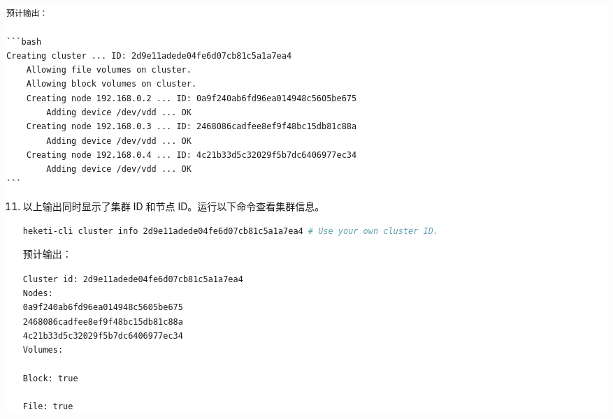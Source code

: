     预计输出：

    ```bash
    Creating cluster ... ID: 2d9e11adede04fe6d07cb81c5a1a7ea4
    	Allowing file volumes on cluster.
    	Allowing block volumes on cluster.
    	Creating node 192.168.0.2 ... ID: 0a9f240ab6fd96ea014948c5605be675
    		Adding device /dev/vdd ... OK
    	Creating node 192.168.0.3 ... ID: 2468086cadfee8ef9f48bc15db81c88a
    		Adding device /dev/vdd ... OK
    	Creating node 192.168.0.4 ... ID: 4c21b33d5c32029f5b7dc6406977ec34
    		Adding device /dev/vdd ... OK
    ```

11. 以上输出同时显示了集群 ID 和节点 ID。运行以下命令查看集群信息。

    ```bash
    heketi-cli cluster info 2d9e11adede04fe6d07cb81c5a1a7ea4 # Use your own cluster ID.
    ```

    预计输出：

    ```bash
    Cluster id: 2d9e11adede04fe6d07cb81c5a1a7ea4
    Nodes:
    0a9f240ab6fd96ea014948c5605be675
    2468086cadfee8ef9f48bc15db81c88a
    4c21b33d5c32029f5b7dc6406977ec34
    Volumes:
    
    Block: true
    
    File: true
    ```

